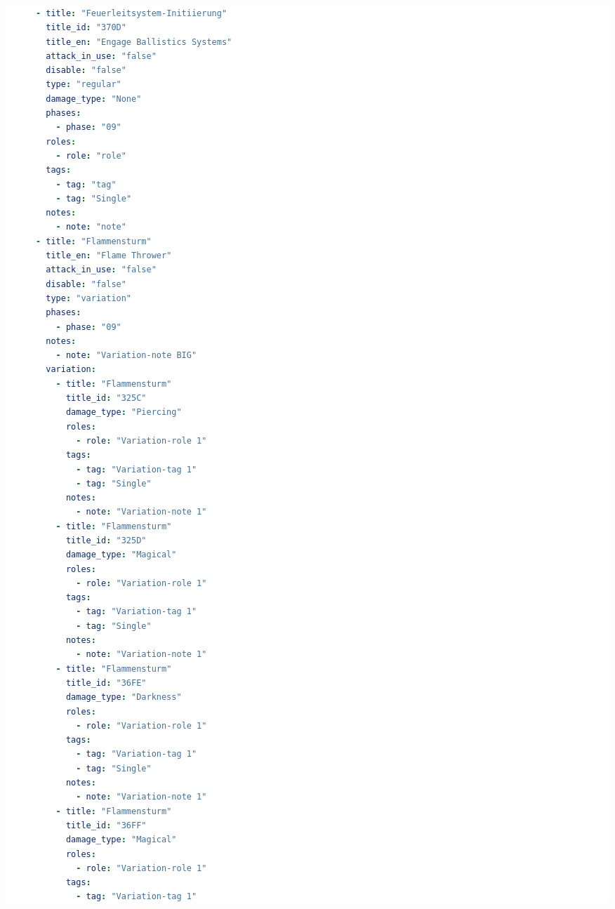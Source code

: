 ```yaml
      - title: "Feuerleitsystem-Initiierung"
        title_id: "370D"
        title_en: "Engage Ballistics Systems"
        attack_in_use: "false"
        disable: "false"
        type: "regular"
        damage_type: "None"
        phases:
          - phase: "09"
        roles:
          - role: "role"
        tags:
          - tag: "tag"
          - tag: "Single"
        notes:
          - note: "note"
      - title: "Flammensturm"
        title_en: "Flame Thrower"
        attack_in_use: "false"
        disable: "false"
        type: "variation"
        phases:
          - phase: "09"
        notes:
          - note: "Variation-note BIG"
        variation:
          - title: "Flammensturm"
            title_id: "325C"
            damage_type: "Piercing"
            roles:
              - role: "Variation-role 1"
            tags:
              - tag: "Variation-tag 1"
              - tag: "Single"
            notes:
              - note: "Variation-note 1"
          - title: "Flammensturm"
            title_id: "325D"
            damage_type: "Magical"
            roles:
              - role: "Variation-role 1"
            tags:
              - tag: "Variation-tag 1"
              - tag: "Single"
            notes:
              - note: "Variation-note 1"
          - title: "Flammensturm"
            title_id: "36FE"
            damage_type: "Darkness"
            roles:
              - role: "Variation-role 1"
            tags:
              - tag: "Variation-tag 1"
              - tag: "Single"
            notes:
              - note: "Variation-note 1"
          - title: "Flammensturm"
            title_id: "36FF"
            damage_type: "Magical"
            roles:
              - role: "Variation-role 1"
            tags:
              - tag: "Variation-tag 1"
```